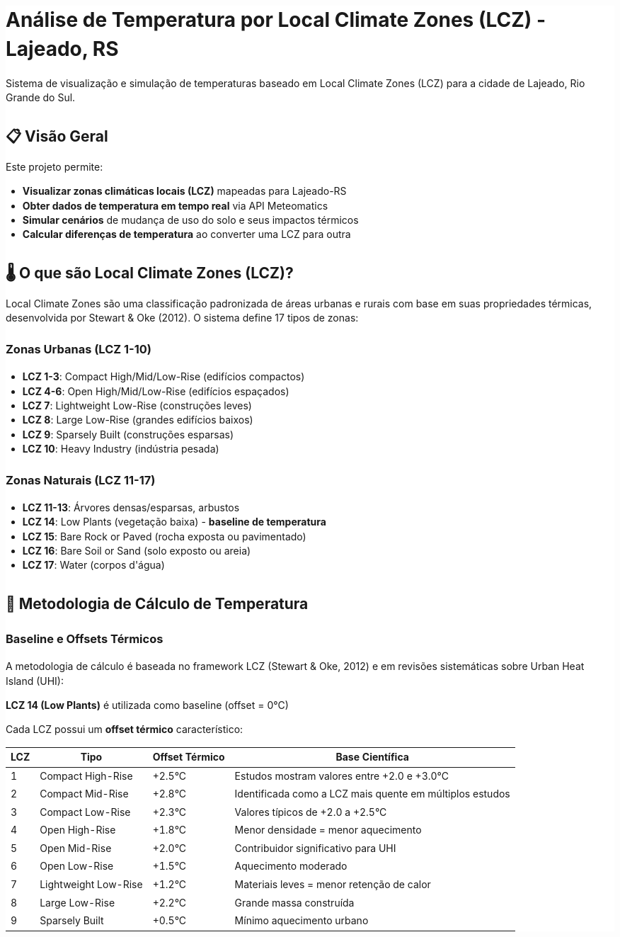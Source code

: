 # Análise de Temperatura por Local Climate Zones (LCZ) - Lajeado, RS

Sistema de visualização e simulação de temperaturas baseado em Local Climate Zones (LCZ) para a cidade de Lajeado, Rio Grande do Sul.

## 📋 Visão Geral

Este projeto permite:
- **Visualizar zonas climáticas locais (LCZ)** mapeadas para Lajeado-RS
- **Obter dados de temperatura em tempo real** via API Meteomatics
- **Simular cenários** de mudança de uso do solo e seus impactos térmicos
- **Calcular diferenças de temperatura** ao converter uma LCZ para outra

## 🌡️ O que são Local Climate Zones (LCZ)?

Local Climate Zones são uma classificação padronizada de áreas urbanas e rurais com base em suas propriedades térmicas, desenvolvida por Stewart & Oke (2012). O sistema define 17 tipos de zonas:

### Zonas Urbanas (LCZ 1-10)
- **LCZ 1-3**: Compact High/Mid/Low-Rise (edifícios compactos)
- **LCZ 4-6**: Open High/Mid/Low-Rise (edifícios espaçados)
- **LCZ 7**: Lightweight Low-Rise (construções leves)
- **LCZ 8**: Large Low-Rise (grandes edifícios baixos)
- **LCZ 9**: Sparsely Built (construções esparsas)
- **LCZ 10**: Heavy Industry (indústria pesada)

### Zonas Naturais (LCZ 11-17)
- **LCZ 11-13**: Árvores densas/esparsas, arbustos
- **LCZ 14**: Low Plants (vegetação baixa) - **baseline de temperatura**
- **LCZ 15**: Bare Rock or Paved (rocha exposta ou pavimentado)
- **LCZ 16**: Bare Soil or Sand (solo exposto ou areia)
- **LCZ 17**: Water (corpos d'água)

## 🔬 Metodologia de Cálculo de Temperatura

### Baseline e Offsets Térmicos

A metodologia de cálculo é baseada no framework LCZ (Stewart & Oke, 2012) e em revisões sistemáticas sobre Urban Heat Island (UHI):

**LCZ 14 (Low Plants)** é utilizada como baseline (offset = 0°C)

Cada LCZ possui um **offset térmico** característico:

| LCZ | Tipo | Offset Térmico | Base Científica |
|-----|------|----------------|-----------------|
| 1 | Compact High-Rise | +2.5°C | Estudos mostram valores entre +2.0 e +3.0°C |
| 2 | Compact Mid-Rise | +2.8°C | Identificada como a LCZ mais quente em múltiplos estudos |
| 3 | Compact Low-Rise | +2.3°C | Valores típicos de +2.0 a +2.5°C |
| 4 | Open High-Rise | +1.8°C | Menor densidade = menor aquecimento |
| 5 | Open Mid-Rise | +2.0°C | Contribuidor significativo para UHI |
| 6 | Open Low-Rise | +1.5°C | Aquecimento moderado |
| 7 | Lightweight Low-Rise | +1.2°C | Materiais leves = menor retenção de calor |
| 8 | Large Low-Rise | +2.2°C | Grande massa construída |
| 9 | Sparsely Built | +0.5°C | Mínimo aquecimento urbano |
